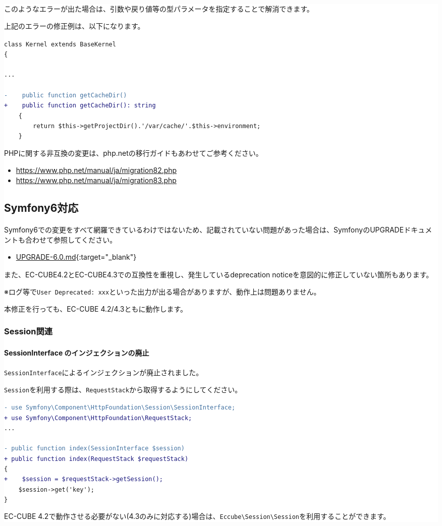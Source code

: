 このようなエラーが出た場合は、引数や戻り値等の型パラメータを指定することで解消できます。

上記のエラーの修正例は、以下になります。

```diff
class Kernel extends BaseKernel
{

...

-    public function getCacheDir()
+    public function getCacheDir(): string
    {
        return $this->getProjectDir().'/var/cache/'.$this->environment;
    }
```

PHPに関する非互換の変更は、php.netの移行ガイドもあわせてご参考ください。

- https://www.php.net/manual/ja/migration82.php
- https://www.php.net/manual/ja/migration83.php

## Symfony6対応

Symfony6での変更をすべて網羅できているわけではないため、記載されていない問題があった場合は、SymfonyのUPGRADEドキュメントも合わせて参照してください。

- [UPGRADE-6.0.md](https://github.com/symfony/symfony/blob/6.4/UPGRADE-6.0.md){:target="_blank"}

また、EC-CUBE4.2とEC-CUBE4.3での互換性を重視し、発生しているdeprecation noticeを意図的に修正していない箇所もあります。

※ログ等で`User Deprecated: xxx`といった出力が出る場合がありますが、動作上は問題ありません。

本修正を行っても、EC-CUBE 4.2/4.3ともに動作します。

### Session関連

#### SessionInterface のインジェクションの廃止

`SessionInterface`によるインジェクションが廃止されました。

`Session`を利用する際は、`RequestStack`から取得するようにしてください。

```diff
- use Symfony\Component\HttpFoundation\Session\SessionInterface;
+ use Symfony\Component\HttpFoundation\RequestStack; 
...

- public function index(SessionInterface $session)
+ public function index(RequestStack $requestStack)
{
+    $session = $requestStack->getSession();    
    $session->get('key');
}
```

EC-CUBE 4.2で動作させる必要がない(4.3のみに対応する)場合は、`Eccube\Session\Session`を利用することができます。
